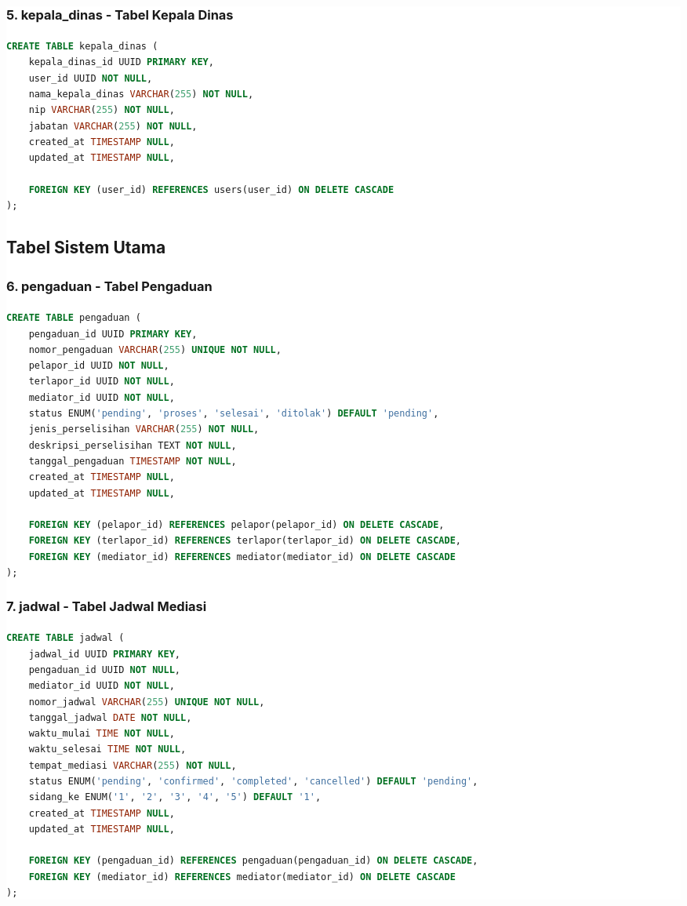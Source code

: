 ### 5. **kepala_dinas** - Tabel Kepala Dinas

```sql
CREATE TABLE kepala_dinas (
    kepala_dinas_id UUID PRIMARY KEY,
    user_id UUID NOT NULL,
    nama_kepala_dinas VARCHAR(255) NOT NULL,
    nip VARCHAR(255) NOT NULL,
    jabatan VARCHAR(255) NOT NULL,
    created_at TIMESTAMP NULL,
    updated_at TIMESTAMP NULL,

    FOREIGN KEY (user_id) REFERENCES users(user_id) ON DELETE CASCADE
);
```

## Tabel Sistem Utama

### 6. **pengaduan** - Tabel Pengaduan

```sql
CREATE TABLE pengaduan (
    pengaduan_id UUID PRIMARY KEY,
    nomor_pengaduan VARCHAR(255) UNIQUE NOT NULL,
    pelapor_id UUID NOT NULL,
    terlapor_id UUID NOT NULL,
    mediator_id UUID NOT NULL,
    status ENUM('pending', 'proses', 'selesai', 'ditolak') DEFAULT 'pending',
    jenis_perselisihan VARCHAR(255) NOT NULL,
    deskripsi_perselisihan TEXT NOT NULL,
    tanggal_pengaduan TIMESTAMP NOT NULL,
    created_at TIMESTAMP NULL,
    updated_at TIMESTAMP NULL,

    FOREIGN KEY (pelapor_id) REFERENCES pelapor(pelapor_id) ON DELETE CASCADE,
    FOREIGN KEY (terlapor_id) REFERENCES terlapor(terlapor_id) ON DELETE CASCADE,
    FOREIGN KEY (mediator_id) REFERENCES mediator(mediator_id) ON DELETE CASCADE
);
```

### 7. **jadwal** - Tabel Jadwal Mediasi

```sql
CREATE TABLE jadwal (
    jadwal_id UUID PRIMARY KEY,
    pengaduan_id UUID NOT NULL,
    mediator_id UUID NOT NULL,
    nomor_jadwal VARCHAR(255) UNIQUE NOT NULL,
    tanggal_jadwal DATE NOT NULL,
    waktu_mulai TIME NOT NULL,
    waktu_selesai TIME NOT NULL,
    tempat_mediasi VARCHAR(255) NOT NULL,
    status ENUM('pending', 'confirmed', 'completed', 'cancelled') DEFAULT 'pending',
    sidang_ke ENUM('1', '2', '3', '4', '5') DEFAULT '1',
    created_at TIMESTAMP NULL,
    updated_at TIMESTAMP NULL,

    FOREIGN KEY (pengaduan_id) REFERENCES pengaduan(pengaduan_id) ON DELETE CASCADE,
    FOREIGN KEY (mediator_id) REFERENCES mediator(mediator_id) ON DELETE CASCADE
);
```
